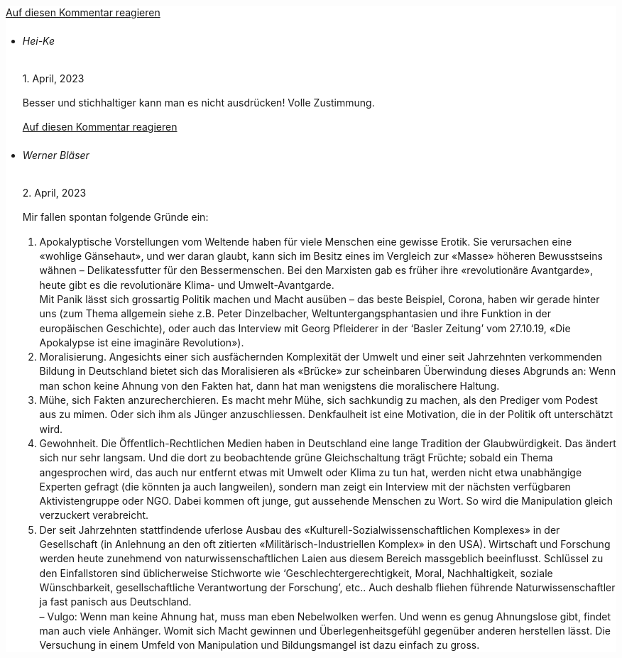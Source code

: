 <a rel="nofollow" class="comment-reply-link" href="#comment-119442" data-commentid="119442" data-postid="16999" data-belowelement="comment-119442" data-respondelement="respond" data-replyto="Antworte auf Andreas Rochow" aria-label="Antworte auf Andreas Rochow">Auf diesen Kommentar reagieren</a> 


<ul class="children">
<li class="comment odd alt depth-2 clearfix" id="li-comment-119449">
<h6 class="author">Hei-Ke</h6> <span class="date">1. April, 2023</span>



Besser und stichhaltiger kann man es nicht ausdrücken! Volle Zustimmung.

<a rel="nofollow" class="comment-reply-link" href="#comment-119449" data-commentid="119449" data-postid="16999" data-belowelement="comment-119449" data-respondelement="respond" data-replyto="Antworte auf Hei-Ke" aria-label="Antworte auf Hei-Ke">Auf diesen Kommentar reagieren</a> 


</li>
<li class="comment even depth-2 clearfix" id="li-comment-119453">
<h6 class="author">Werner Bläser</h6> <span class="date">2. April, 2023</span>



Mir fallen spontan folgende Gründe ein:<br>
1. Apokalyptische Vorstellungen vom Weltende haben für viele Menschen eine gewisse Erotik. Sie verursachen eine «wohlige Gänsehaut», und wer daran glaubt, kann sich im Besitz eines im Vergleich zur «Masse» höheren Bewusstseins wähnen &#8211; Delikatessfutter für den Bessermenschen. Bei den Marxisten gab es früher ihre «revolutionäre Avantgarde», heute gibt es die revolutionäre Klima- und Umwelt-Avantgarde.<br>
Mit Panik lässt sich grossartig Politik machen und Macht ausüben &#8211; das beste Beispiel, Corona, haben wir gerade hinter uns (zum Thema allgemein siehe z.B. Peter Dinzelbacher, Weltuntergangsphantasien und ihre Funktion in der europäischen Geschichte), oder auch das Interview mit Georg Pfleiderer in der &#8216;Basler Zeitung&#8217; vom 27.10.19, «Die Apokalypse ist eine imaginäre Revolution»).<br>
2. Moralisierung. Angesichts einer sich ausfächernden Komplexität der Umwelt und einer seit Jahrzehnten verkommenden Bildung in Deutschland bietet sich das Moralisieren als «Brücke» zur scheinbaren Überwindung dieses Abgrunds an: Wenn man schon keine Ahnung von den Fakten hat, dann hat man wenigstens die moralischere Haltung.<br>
3. Mühe, sich Fakten anzurecherchieren. Es macht mehr Mühe, sich sachkundig zu machen, als den Prediger vom Podest aus zu mimen. Oder sich ihm als Jünger anzuschliessen. Denkfaulheit ist eine Motivation, die in der Politik oft unterschätzt wird.<br>
4. Gewohnheit. Die Öffentlich-Rechtlichen Medien haben in Deutschland eine lange Tradition der Glaubwürdigkeit. Das ändert sich nur sehr langsam. Und die dort zu beobachtende grüne Gleichschaltung trägt Früchte; sobald ein Thema angesprochen wird, das auch nur entfernt etwas mit Umwelt oder Klima zu tun hat, werden nicht etwa unabhängige Experten gefragt (die könnten ja auch langweilen), sondern man zeigt ein Interview mit der nächsten verfügbaren Aktivistengruppe oder NGO. Dabei kommen oft junge, gut aussehende Menschen zu Wort. So wird die Manipulation gleich verzuckert verabreicht.<br>
5. Der seit Jahrzehnten stattfindende uferlose Ausbau des «Kulturell-Sozialwissenschaftlichen Komplexes» in der Gesellschaft (in Anlehnung an den oft zitierten «Militärisch-Industriellen Komplex» in den USA). Wirtschaft und Forschung werden heute zunehmend von naturwissenschaftlichen Laien aus diesem Bereich massgeblich beeinflusst. Schlüssel zu den Einfallstoren sind üblicherweise Stichworte wie &#8216;Geschlechtergerechtigkeit, Moral, Nachhaltigkeit, soziale Wünschbarkeit, gesellschaftliche Verantwortung der Forschung&#8217;, etc.. Auch deshalb fliehen führende Naturwissenschaftler ja fast panisch aus Deutschland.<br>
&#8211; Vulgo: Wenn man keine Ahnung hat, muss man eben Nebelwolken werfen. Und wenn es genug Ahnungslose gibt, findet man auch viele Anhänger. Womit sich Macht gewinnen und Überlegenheitsgefühl gegenüber anderen herstellen lässt. Die Versuchung in einem Umfeld von Manipulation und Bildungsmangel ist dazu einfach zu gross.
